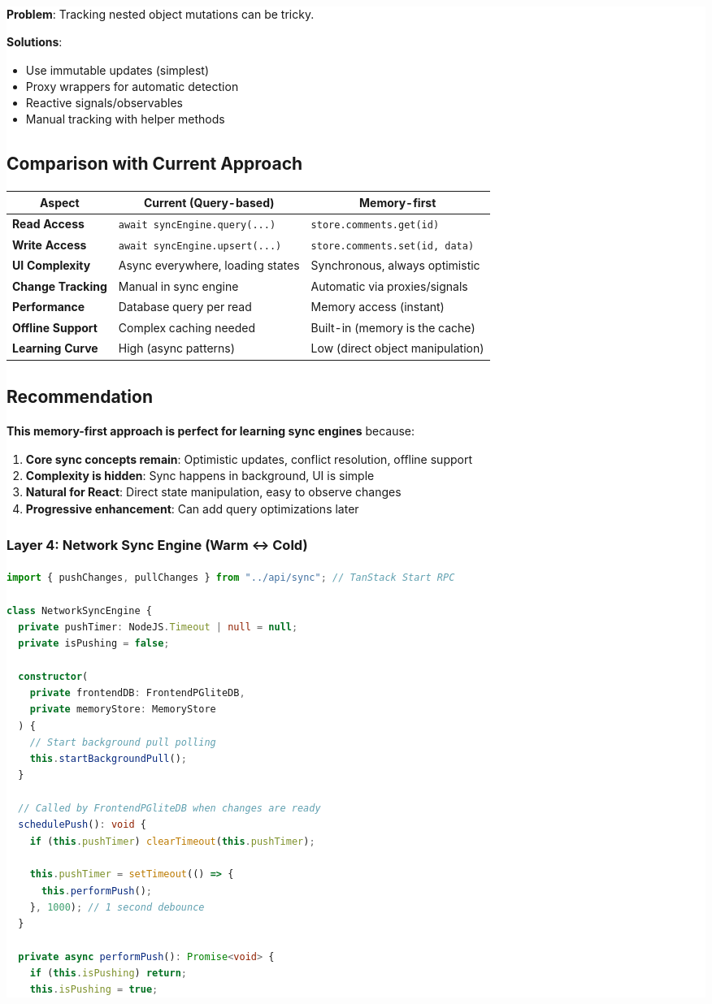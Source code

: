 **Problem**: Tracking nested object mutations can be tricky.

**Solutions**:

- Use immutable updates (simplest)
- Proxy wrappers for automatic detection
- Reactive signals/observables
- Manual tracking with helper methods

## Comparison with Current Approach

| Aspect              | Current (Query-based)            | Memory-first                     |
| ------------------- | -------------------------------- | -------------------------------- |
| **Read Access**     | `await syncEngine.query(...)`    | `store.comments.get(id)`         |
| **Write Access**    | `await syncEngine.upsert(...)`   | `store.comments.set(id, data)`   |
| **UI Complexity**   | Async everywhere, loading states | Synchronous, always optimistic   |
| **Change Tracking** | Manual in sync engine            | Automatic via proxies/signals    |
| **Performance**     | Database query per read          | Memory access (instant)          |
| **Offline Support** | Complex caching needed           | Built-in (memory is the cache)   |
| **Learning Curve**  | High (async patterns)            | Low (direct object manipulation) |

## Recommendation

**This memory-first approach is perfect for learning sync engines** because:

1. **Core sync concepts remain**: Optimistic updates, conflict resolution, offline support
2. **Complexity is hidden**: Sync happens in background, UI is simple
3. **Natural for React**: Direct state manipulation, easy to observe changes
4. **Progressive enhancement**: Can add query optimizations later

### Layer 4: Network Sync Engine (Warm ↔ Cold)

```typescript
import { pushChanges, pullChanges } from "../api/sync"; // TanStack Start RPC

class NetworkSyncEngine {
  private pushTimer: NodeJS.Timeout | null = null;
  private isPushing = false;

  constructor(
    private frontendDB: FrontendPGliteDB,
    private memoryStore: MemoryStore
  ) {
    // Start background pull polling
    this.startBackgroundPull();
  }

  // Called by FrontendPGliteDB when changes are ready
  schedulePush(): void {
    if (this.pushTimer) clearTimeout(this.pushTimer);

    this.pushTimer = setTimeout(() => {
      this.performPush();
    }, 1000); // 1 second debounce
  }

  private async performPush(): Promise<void> {
    if (this.isPushing) return;
    this.isPushing = true;

```